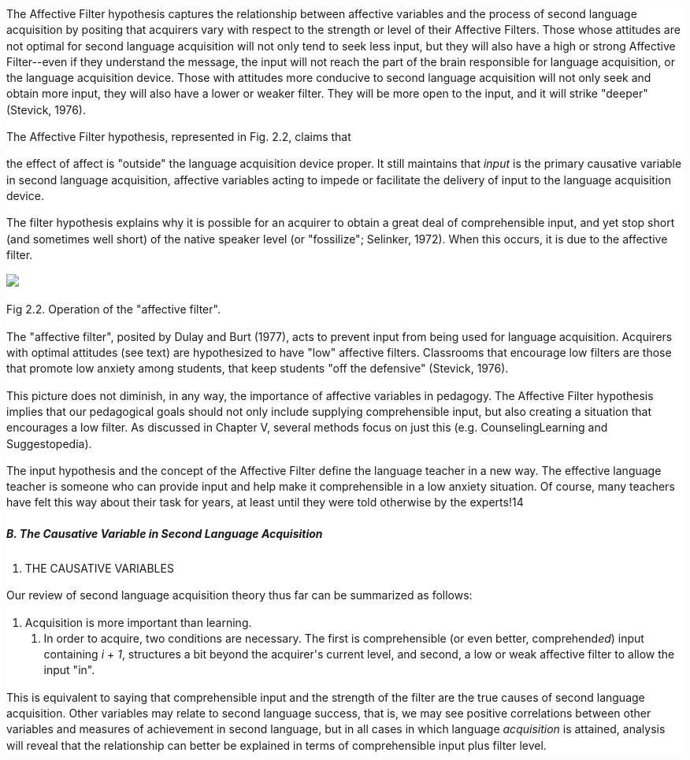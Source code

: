The Affective Filter hypothesis captures the relationship between affective variables and the process of second language acquisition by positing that acquirers vary with respect to the strength or level of their Affective Filters. Those whose attitudes are not optimal for second language acquisition will not only tend to seek less input, but they will also have a high or strong Affective Filter--even if they understand the message, the input will not reach the part of the brain responsible for language acquisition, or the language acquisition device. Those with attitudes more conducive to second language acquisition will not only seek and obtain more input, they will also have a lower or weaker filter. They will be more open to the input, and it will strike "deeper" (Stevick, 1976).

The Affective Filter hypothesis, represented in Fig. 2.2, claims that

the effect of affect is "outside" the language acquisition device proper. It still maintains that *input* is the primary causative variable in second language acquisition, affective variables acting to impede or facilitate the delivery of input to the language acquisition device.

The filter hypothesis explains why it is possible for an acquirer to obtain a great deal of comprehensible input, and yet stop short (and sometimes well short) of the native speaker level (or "fossilize"; Selinker, 1972). When this occurs, it is due to the affective filter.

![](../media/83b9d02bd3191073f98cebae5df6db33.png)

Fig 2.2. Operation of the "affective filter".

The "affective filter", posited by Dulay and Burt (1977), acts to prevent input from being used for language acquisition. Acquirers with optimal attitudes (see text) are hypothesized to have "low" affective filters. Classrooms that encourage low filters are those that promote low anxiety among students, that keep students "off the defensive" (Stevick, 1976).

This picture does not diminish, in any way, the importance of affective variables in pedagogy. The Affective Filter hypothesis implies that our pedagogical goals should not only include supplying comprehensible input, but also creating a situation that encourages a low filter. As discussed in Chapter V, several methods focus on just this (e.g. CounselingLearning and Suggestopedia).

The input hypothesis and the concept of the Affective Filter define the language teacher in a new way. The effective language teacher is someone who can provide input and help make it comprehensible in a low anxiety situation. Of course, many teachers have felt this way about their task for years, at least until they were told otherwise by the experts!14

##### B. The Causative Variable in Second Language Acquisition

1.  THE CAUSATIVE VARIABLES

Our review of second language acquisition theory thus far can be summarized as follows:

1.  Acquisition is more important than learning.
    1.  In order to acquire, two conditions are necessary. The first is comprehensible (or even better, comprehend*ed*) input containing *i* + *1*, structures a bit beyond the acquirer's current level, and second, a low or weak affective filter to allow the input "in".

This is equivalent to saying that comprehensible input and the strength of the filter are the true causes of second language acquisition. Other variables may relate to second language success, that is, we may see positive correlations between other variables and measures of achievement in second language, but in all cases in which language *acquisition* is attained, analysis will reveal that the relationship can better be explained in terms of comprehensible input plus filter level.
